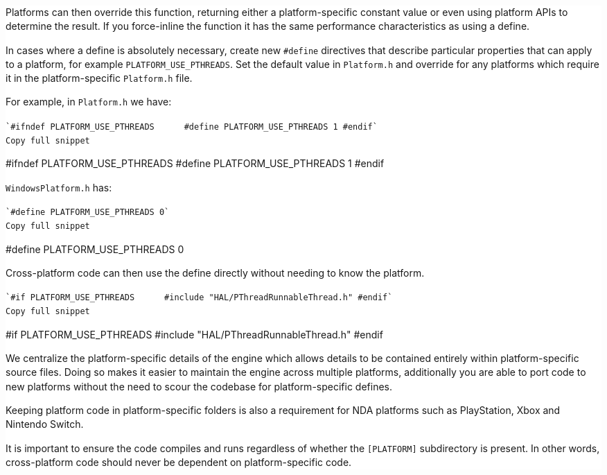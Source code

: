 Platforms can then override this function, returning either a platform-specific constant value or even using platform APIs to determine the result. If you force-inline the function it has the same performance characteristics as using a define.

In cases where a define is absolutely necessary, create new `#define` directives that describe particular properties that can apply to a platform, for example `PLATFORM_USE_PTHREADS`. Set the default value in `Platform.h` and override for any platforms which require it in the platform-specific `Platform.h` file.

For example, in `Platform.h` we have:

```
`#ifndef PLATFORM_USE_PTHREADS      #define PLATFORM_USE_PTHREADS 1 #endif`
Copy full snippet
```
#ifndef PLATFORM\_USE\_PTHREADS #define PLATFORM\_USE\_PTHREADS 1 #endif

`WindowsPlatform.h` has:

```
`#define PLATFORM_USE_PTHREADS 0`
Copy full snippet
```
#define PLATFORM\_USE\_PTHREADS 0

Cross-platform code can then use the define directly without needing to know the platform.

```
`#if PLATFORM_USE_PTHREADS      #include "HAL/PThreadRunnableThread.h" #endif`
Copy full snippet
```
#if PLATFORM\_USE\_PTHREADS #include "HAL/PThreadRunnableThread.h" #endif

We centralize the platform-specific details of the engine which allows details to be contained entirely within platform-specific source files. Doing so makes it easier to maintain the engine across multiple platforms, additionally you are able to port code to new platforms without the need to scour the codebase for platform-specific defines.

Keeping platform code in platform-specific folders is also a requirement for NDA platforms such as PlayStation, Xbox and Nintendo Switch.

It is important to ensure the code compiles and runs regardless of whether the `[PLATFORM]` subdirectory is present. In other words, cross-platform code should never be dependent on platform-specific code.